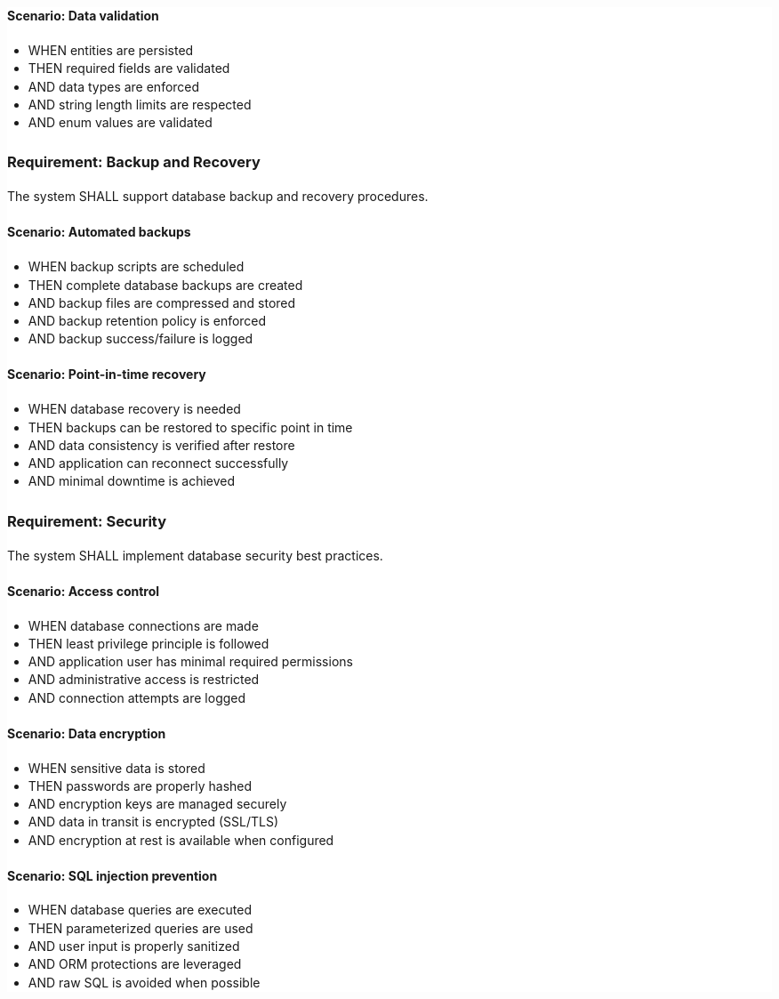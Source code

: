 #### Scenario: Data validation

- WHEN entities are persisted
- THEN required fields are validated
- AND data types are enforced
- AND string length limits are respected
- AND enum values are validated

### Requirement: Backup and Recovery

The system SHALL support database backup and recovery procedures.

#### Scenario: Automated backups

- WHEN backup scripts are scheduled
- THEN complete database backups are created
- AND backup files are compressed and stored
- AND backup retention policy is enforced
- AND backup success/failure is logged

#### Scenario: Point-in-time recovery

- WHEN database recovery is needed
- THEN backups can be restored to specific point in time
- AND data consistency is verified after restore
- AND application can reconnect successfully
- AND minimal downtime is achieved

### Requirement: Security

The system SHALL implement database security best practices.

#### Scenario: Access control

- WHEN database connections are made
- THEN least privilege principle is followed
- AND application user has minimal required permissions
- AND administrative access is restricted
- AND connection attempts are logged

#### Scenario: Data encryption

- WHEN sensitive data is stored
- THEN passwords are properly hashed
- AND encryption keys are managed securely
- AND data in transit is encrypted (SSL/TLS)
- AND encryption at rest is available when configured

#### Scenario: SQL injection prevention

- WHEN database queries are executed
- THEN parameterized queries are used
- AND user input is properly sanitized
- AND ORM protections are leveraged
- AND raw SQL is avoided when possible
